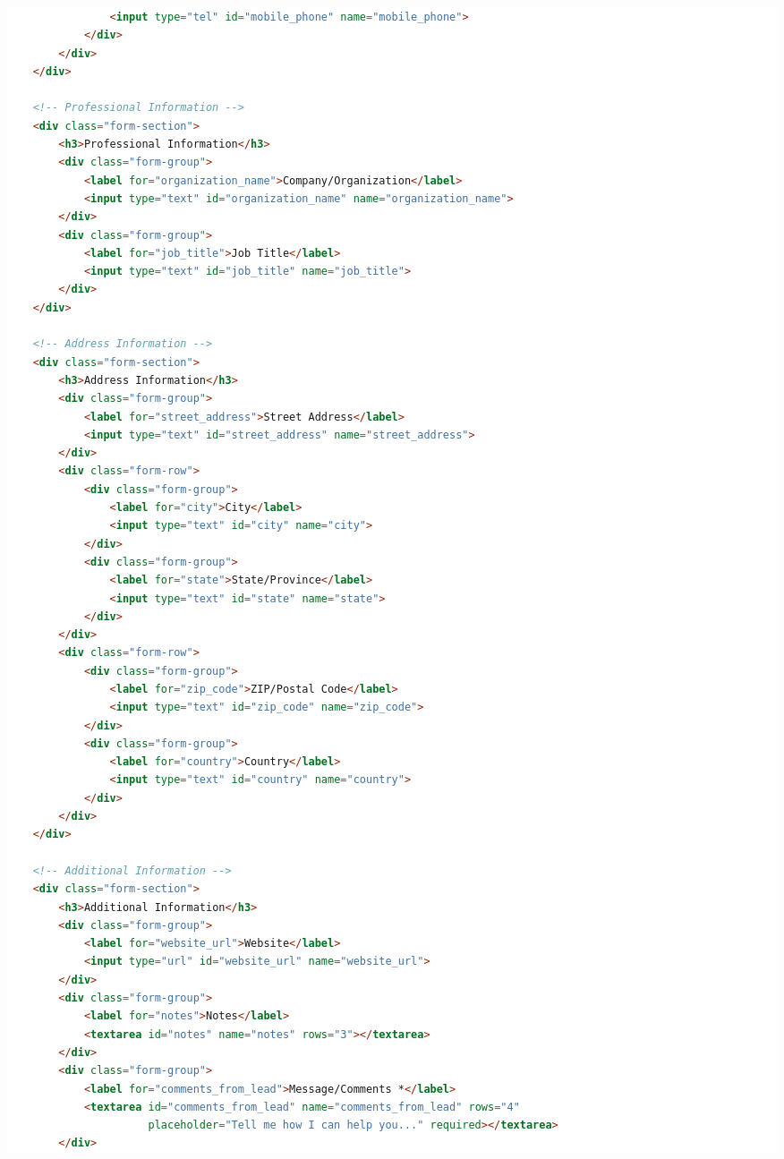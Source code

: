 ```html
                <input type="tel" id="mobile_phone" name="mobile_phone">
            </div>
        </div>
    </div>
    
    <!-- Professional Information -->
    <div class="form-section">
        <h3>Professional Information</h3>
        <div class="form-group">
            <label for="organization_name">Company/Organization</label>
            <input type="text" id="organization_name" name="organization_name">
        </div>
        <div class="form-group">
            <label for="job_title">Job Title</label>
            <input type="text" id="job_title" name="job_title">
        </div>
    </div>
    
    <!-- Address Information -->
    <div class="form-section">
        <h3>Address Information</h3>
        <div class="form-group">
            <label for="street_address">Street Address</label>
            <input type="text" id="street_address" name="street_address">
        </div>
        <div class="form-row">
            <div class="form-group">
                <label for="city">City</label>
                <input type="text" id="city" name="city">
            </div>
            <div class="form-group">
                <label for="state">State/Province</label>
                <input type="text" id="state" name="state">
            </div>
        </div>
        <div class="form-row">
            <div class="form-group">
                <label for="zip_code">ZIP/Postal Code</label>
                <input type="text" id="zip_code" name="zip_code">
            </div>
            <div class="form-group">
                <label for="country">Country</label>
                <input type="text" id="country" name="country">
            </div>
        </div>
    </div>
    
    <!-- Additional Information -->
    <div class="form-section">
        <h3>Additional Information</h3>
        <div class="form-group">
            <label for="website_url">Website</label>
            <input type="url" id="website_url" name="website_url">
        </div>
        <div class="form-group">
            <label for="notes">Notes</label>
            <textarea id="notes" name="notes" rows="3"></textarea>
        </div>
        <div class="form-group">
            <label for="comments_from_lead">Message/Comments *</label>
            <textarea id="comments_from_lead" name="comments_from_lead" rows="4" 
                      placeholder="Tell me how I can help you..." required></textarea>
        </div>
```